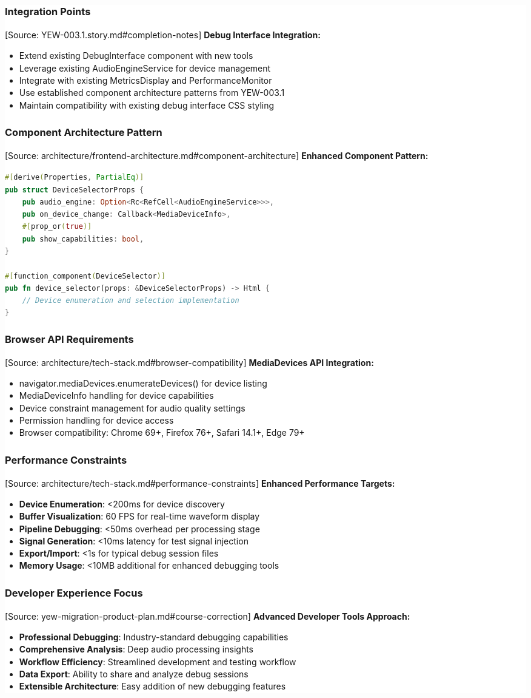 ### Integration Points
[Source: YEW-003.1.story.md#completion-notes]
**Debug Interface Integration:**
- Extend existing DebugInterface component with new tools
- Leverage existing AudioEngineService for device management
- Integrate with existing MetricsDisplay and PerformanceMonitor
- Use established component architecture patterns from YEW-003.1
- Maintain compatibility with existing debug interface CSS styling

### Component Architecture Pattern
[Source: architecture/frontend-architecture.md#component-architecture]
**Enhanced Component Pattern:**
```rust
#[derive(Properties, PartialEq)]
pub struct DeviceSelectorProps {
    pub audio_engine: Option<Rc<RefCell<AudioEngineService>>>,
    pub on_device_change: Callback<MediaDeviceInfo>,
    #[prop_or(true)]
    pub show_capabilities: bool,
}

#[function_component(DeviceSelector)]
pub fn device_selector(props: &DeviceSelectorProps) -> Html {
    // Device enumeration and selection implementation
}
```

### Browser API Requirements
[Source: architecture/tech-stack.md#browser-compatibility]
**MediaDevices API Integration:**
- navigator.mediaDevices.enumerateDevices() for device listing
- MediaDeviceInfo handling for device capabilities
- Device constraint management for audio quality settings
- Permission handling for device access
- Browser compatibility: Chrome 69+, Firefox 76+, Safari 14.1+, Edge 79+

### Performance Constraints
[Source: architecture/tech-stack.md#performance-constraints]
**Enhanced Performance Targets:**
- **Device Enumeration**: <200ms for device discovery
- **Buffer Visualization**: 60 FPS for real-time waveform display
- **Pipeline Debugging**: <50ms overhead per processing stage
- **Signal Generation**: <10ms latency for test signal injection
- **Export/Import**: <1s for typical debug session files
- **Memory Usage**: <10MB additional for enhanced debugging tools

### Developer Experience Focus
[Source: yew-migration-product-plan.md#course-correction]
**Advanced Developer Tools Approach:**
- **Professional Debugging**: Industry-standard debugging capabilities
- **Comprehensive Analysis**: Deep audio processing insights
- **Workflow Efficiency**: Streamlined development and testing workflow
- **Data Export**: Ability to share and analyze debug sessions
- **Extensible Architecture**: Easy addition of new debugging features
